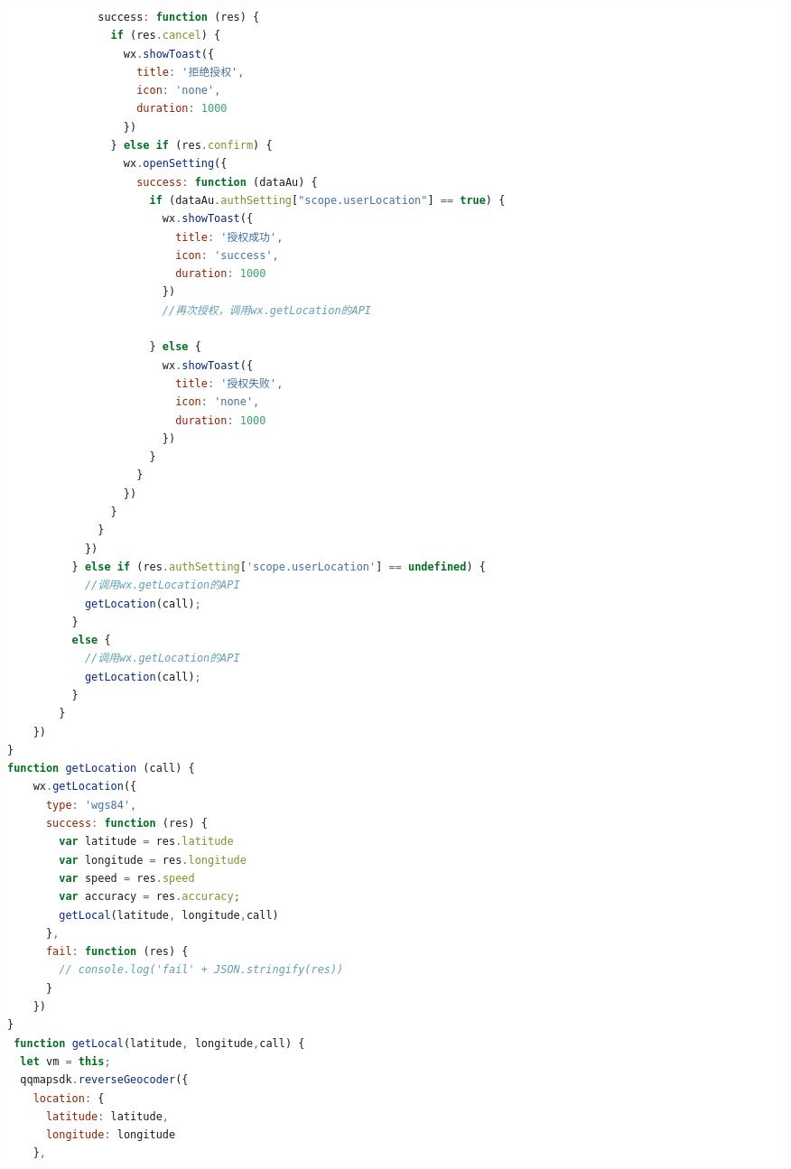 ``` js
              success: function (res) {
                if (res.cancel) {
                  wx.showToast({
                    title: '拒绝授权',
                    icon: 'none',
                    duration: 1000
                  })
                } else if (res.confirm) {
                  wx.openSetting({
                    success: function (dataAu) {
                      if (dataAu.authSetting["scope.userLocation"] == true) {
                        wx.showToast({
                          title: '授权成功',
                          icon: 'success',
                          duration: 1000
                        })
                        //再次授权，调用wx.getLocation的API
                        
                      } else {
                        wx.showToast({
                          title: '授权失败',
                          icon: 'none',
                          duration: 1000
                        })
                      }
                    }
                  })
                }
              }
            })
          } else if (res.authSetting['scope.userLocation'] == undefined) {
            //调用wx.getLocation的API
            getLocation(call);
          }
          else {
            //调用wx.getLocation的API
            getLocation(call);
          }
        }
    })
}
function getLocation (call) {
    wx.getLocation({
      type: 'wgs84',
      success: function (res) {
        var latitude = res.latitude
        var longitude = res.longitude
        var speed = res.speed
        var accuracy = res.accuracy;
        getLocal(latitude, longitude,call)
      },
      fail: function (res) {
        // console.log('fail' + JSON.stringify(res))
      }
    })
}
 function getLocal(latitude, longitude,call) {
  let vm = this;
  qqmapsdk.reverseGeocoder({
    location: {
      latitude: latitude,
      longitude: longitude
    },
```